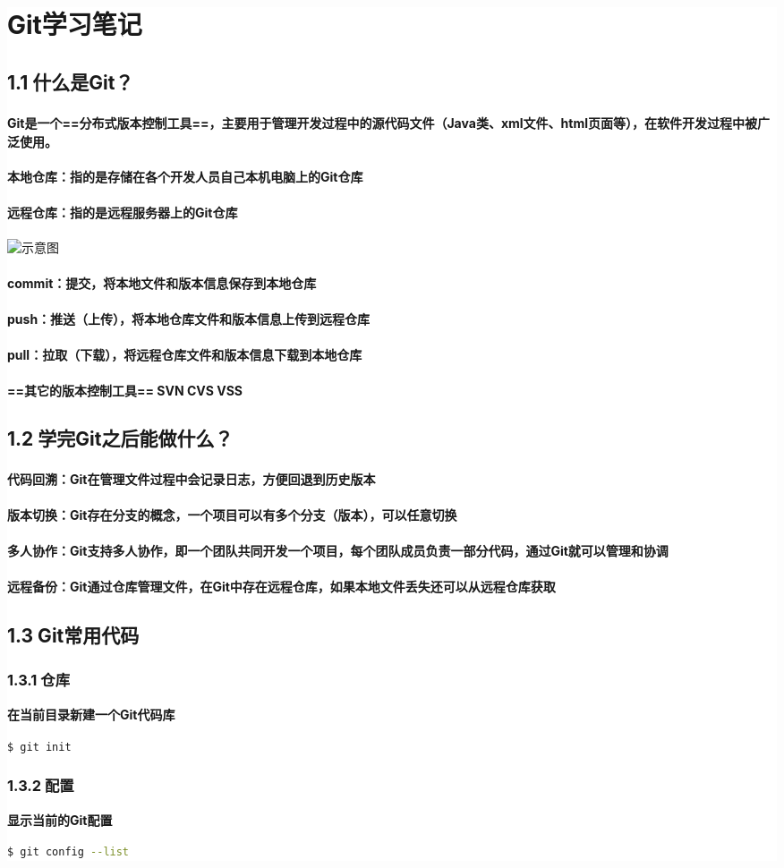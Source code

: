 # Git学习笔记

## 1.1 什么是Git？&#x20;

#### Git是一个==分布式版本控制工具==，主要用于管理开发过程中的源代码文件（Java类、xml文件、html页面等），在软件开发过程中被广泛使用。

#### **本地仓库**：指的是存储在各个开发人员自己本机电脑上的Git仓库

#### **远程仓库**：指的是远程服务器上的Git仓库

&#x20;![示意图](https://i-blog.csdnimg.cn/blog_migrate/a00e0c90c6b4f8ab8e27f2d18b079aa3.png)

#### **commit：提交**，将本地文件和版本信息保存到本地仓库 &#x20;

#### **push：推送（上传）**，将本地仓库文件和版本信息上传到远程仓库&#x20;

#### **pull：拉取（下载）**，将远程仓库文件和版本信息下载到本地仓库

#### ==其它的版本控制工具==  SVN CVS VSS

## 1.2 学完Git之后能做什么？

#### **代码回溯**：Git在管理文件过程中会记录日志，方便回退到历史版本

#### **版本切换**：Git存在分支的概念，一个项目可以有多个分支（版本），可以任意切换

#### **多人协作**：Git支持多人协作，即一个团队共同开发一个项目，每个团队成员负责一部分代码，通过Git就可以管理和协调

#### **远程备份**：Git通过仓库管理文件，在Git中存在远程仓库，如果本地文件丢失还可以从远程仓库获取



## 1.3 Git常用代码

### 1.3.1 仓库

**在当前目录新建一个Git代码库**

```bash
$ git init
```

### 1.3.2 配置

**显示当前的Git配置**

```bash
$ git config --list
```

